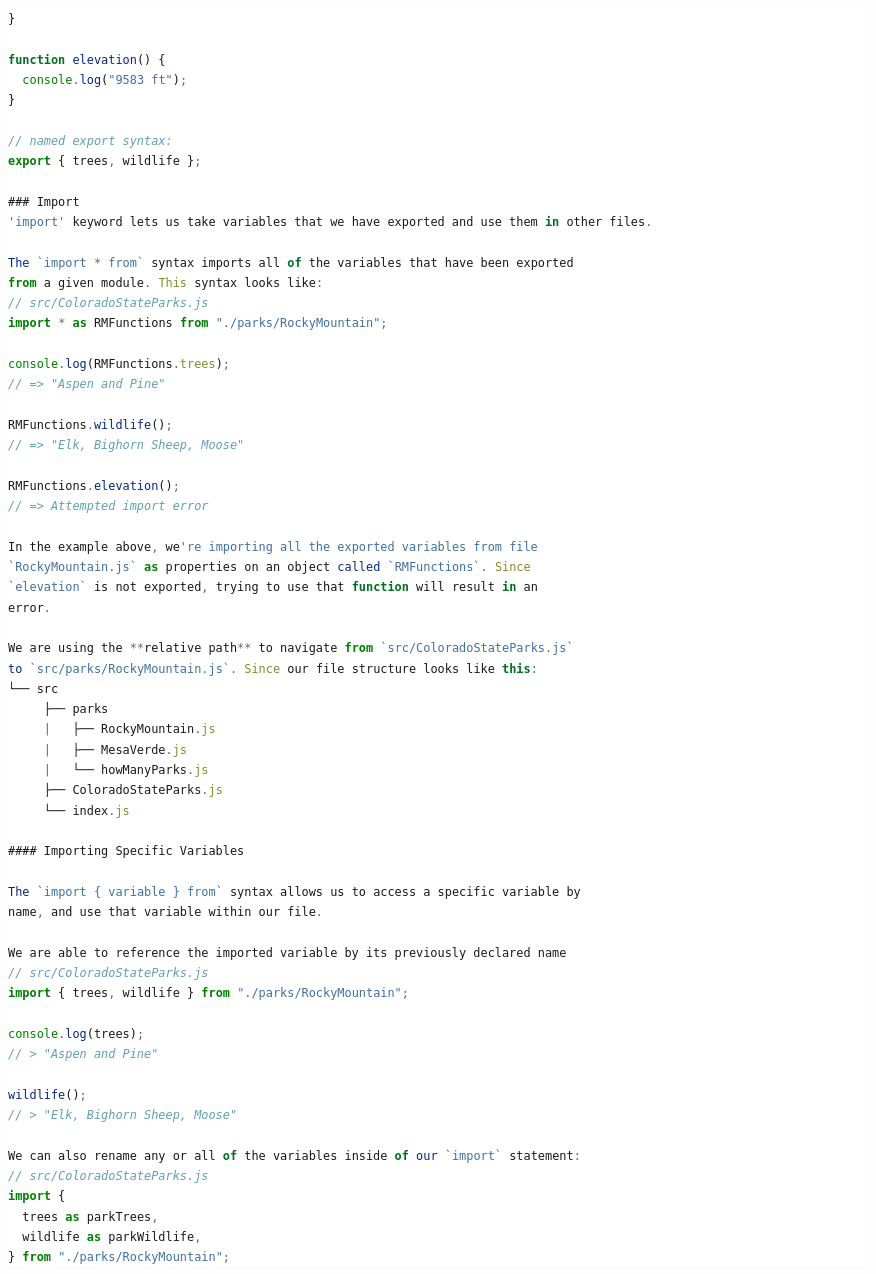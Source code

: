 ```jsx
}

function elevation() {
  console.log("9583 ft");
}

// named export syntax:
export { trees, wildlife };

### Import
'import' keyword lets us take variables that we have exported and use them in other files.

The `import * from` syntax imports all of the variables that have been exported
from a given module. This syntax looks like:
// src/ColoradoStateParks.js
import * as RMFunctions from "./parks/RockyMountain";

console.log(RMFunctions.trees);
// => "Aspen and Pine"

RMFunctions.wildlife();
// => "Elk, Bighorn Sheep, Moose"

RMFunctions.elevation();
// => Attempted import error

In the example above, we're importing all the exported variables from file
`RockyMountain.js` as properties on an object called `RMFunctions`. Since
`elevation` is not exported, trying to use that function will result in an
error.

We are using the **relative path** to navigate from `src/ColoradoStateParks.js`
to `src/parks/RockyMountain.js`. Since our file structure looks like this:
└── src
     ├── parks
     |   ├── RockyMountain.js
     |   ├── MesaVerde.js
     |   └── howManyParks.js
     ├── ColoradoStateParks.js
     └── index.js

#### Importing Specific Variables

The `import { variable } from` syntax allows us to access a specific variable by
name, and use that variable within our file.

We are able to reference the imported variable by its previously declared name
// src/ColoradoStateParks.js
import { trees, wildlife } from "./parks/RockyMountain";

console.log(trees);
// > "Aspen and Pine"

wildlife();
// > "Elk, Bighorn Sheep, Moose"

We can also rename any or all of the variables inside of our `import` statement:
// src/ColoradoStateParks.js
import {
  trees as parkTrees,
  wildlife as parkWildlife,
} from "./parks/RockyMountain";

```